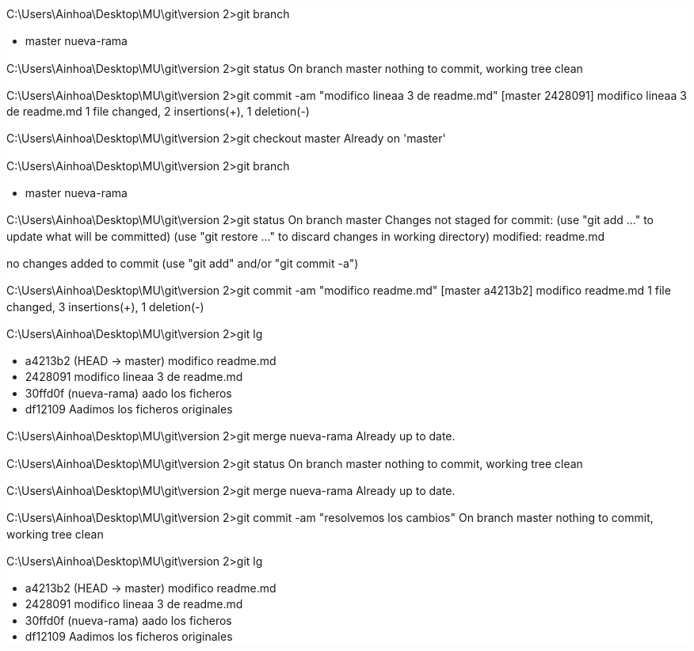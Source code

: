 C:\Users\Ainhoa\Desktop\MU\git\version 2>git branch
* master
  nueva-rama

C:\Users\Ainhoa\Desktop\MU\git\version 2>git status
On branch master
nothing to commit, working tree clean

C:\Users\Ainhoa\Desktop\MU\git\version 2>git commit -am "modifico lineaa 3 de readme.md"
[master 2428091] modifico lineaa 3 de readme.md
 1 file changed, 2 insertions(+), 1 deletion(-)

C:\Users\Ainhoa\Desktop\MU\git\version 2>git checkout master
Already on 'master'

C:\Users\Ainhoa\Desktop\MU\git\version 2>git branch
* master
  nueva-rama

C:\Users\Ainhoa\Desktop\MU\git\version 2>git status
On branch master
Changes not staged for commit:
  (use "git add <file>..." to update what will be committed)
  (use "git restore <file>..." to discard changes in working directory)
        modified:   readme.md

no changes added to commit (use "git add" and/or "git commit -a")

C:\Users\Ainhoa\Desktop\MU\git\version 2>git commit -am "modifico readme.md"
[master a4213b2] modifico readme.md
 1 file changed, 3 insertions(+), 1 deletion(-)

C:\Users\Ainhoa\Desktop\MU\git\version 2>git lg
* a4213b2 (HEAD -> master) modifico readme.md
* 2428091 modifico lineaa 3 de readme.md
* 30ffd0f (nueva-rama) a<C3><B1>ado los ficheros
* df12109 A<C3><B1>adimos los ficheros originales

C:\Users\Ainhoa\Desktop\MU\git\version 2>git merge nueva-rama
Already up to date.

C:\Users\Ainhoa\Desktop\MU\git\version 2>git status
On branch master
nothing to commit, working tree clean

C:\Users\Ainhoa\Desktop\MU\git\version 2>git merge nueva-rama
Already up to date.

C:\Users\Ainhoa\Desktop\MU\git\version 2>git commit -am "resolvemos los cambios"
On branch master
nothing to commit, working tree clean

C:\Users\Ainhoa\Desktop\MU\git\version 2>git lg
* a4213b2 (HEAD -> master) modifico readme.md
* 2428091 modifico lineaa 3 de readme.md
* 30ffd0f (nueva-rama) a<C3><B1>ado los ficheros
* df12109 A<C3><B1>adimos los ficheros originales
